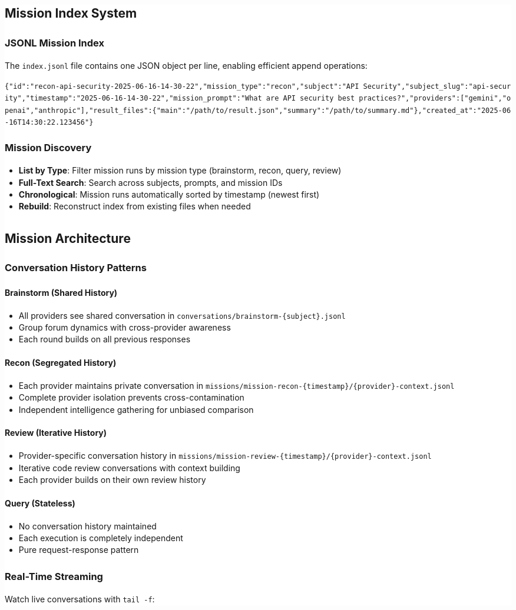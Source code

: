 ## Mission Index System

### JSONL Mission Index

The `index.jsonl` file contains one JSON object per line, enabling efficient append operations:

```jsonl
{"id":"recon-api-security-2025-06-16-14-30-22","mission_type":"recon","subject":"API Security","subject_slug":"api-security","timestamp":"2025-06-16-14-30-22","mission_prompt":"What are API security best practices?","providers":["gemini","openai","anthropic"],"result_files":{"main":"/path/to/result.json","summary":"/path/to/summary.md"},"created_at":"2025-06-16T14:30:22.123456"}
```

### Mission Discovery

- **List by Type**: Filter mission runs by mission type (brainstorm, recon, query, review)
- **Full-Text Search**: Search across subjects, prompts, and mission IDs
- **Chronological**: Mission runs automatically sorted by timestamp (newest first)
- **Rebuild**: Reconstruct index from existing files when needed

## Mission Architecture

### Conversation History Patterns

#### Brainstorm (Shared History)

- All providers see shared conversation in `conversations/brainstorm-{subject}.jsonl`
- Group forum dynamics with cross-provider awareness
- Each round builds on all previous responses

#### Recon (Segregated History)

- Each provider maintains private conversation in `missions/mission-recon-{timestamp}/{provider}-context.jsonl`
- Complete provider isolation prevents cross-contamination
- Independent intelligence gathering for unbiased comparison

#### Review (Iterative History)

- Provider-specific conversation history in `missions/mission-review-{timestamp}/{provider}-context.jsonl`
- Iterative code review conversations with context building
- Each provider builds on their own review history

#### Query (Stateless)

- No conversation history maintained
- Each execution is completely independent
- Pure request-response pattern

### Real-Time Streaming

Watch live conversations with `tail -f`:
